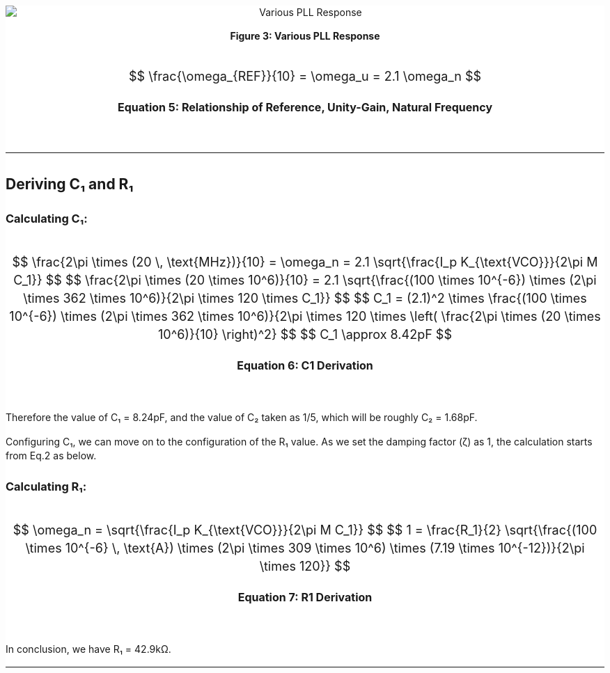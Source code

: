 
<div style="text-align: center;">
  <img src="{{site.url}}/images/pll_loop_filter_design/pll_various_response.png" alt="Various PLL Response" style="width:100%; display: block; margin: auto;" />
  <p><strong>Figure 3: Various PLL Response</strong></p>
</div>

<br>
  <div style="text-align: center; font-size: 18px;">
      $$ \frac{\omega_{REF}}{10} = \omega_u = 2.1 \omega_n $$
    <p><strong><span style="font-size: 16px;">Equation 5: Relationship of Reference, Unity-Gain, Natural Frequency</span></strong></p>
  </div>
<br>

---

## Deriving C₁ and R₁

### Calculating C₁:

<br>
  <div style="text-align: center; font-size: 18px;">
      $$ \frac{2\pi \times (20 \, \text{MHz})}{10} = \omega_n = 2.1 \sqrt{\frac{I_p K_{\text{VCO}}}{2\pi M C_1}} $$
      $$ \frac{2\pi \times (20 \times 10^6)}{10} = 2.1 \sqrt{\frac{(100 \times 10^{-6}) \times (2\pi \times 362 \times 10^6)}{2\pi \times 120 \times C_1}} $$
      $$ C_1 = (2.1)^2 \times \frac{(100 \times 10^{-6}) \times (2\pi \times 362 \times 10^6)}{2\pi \times 120 \times \left( \frac{2\pi \times (20 \times 10^6)}{10} \right)^2} $$
      $$ C_1 \approx 8.42pF $$
    <p><strong><span style="font-size: 16px;">Equation 6: C1 Derivation</span></strong></p>
  </div>
<br>

Therefore the value of C₁ = 8.24pF, and the value of C₂ taken as 1/5, which will be roughly C₂ = 1.68pF.

Configuring C₁, we can move on to the configuration of the R₁ value. As we set the damping factor (ζ) as 1, the calculation starts from Eq.2 as below.

### Calculating R₁:

<br>
  <div style="text-align: center; font-size: 18px;">
      $$ \omega_n = \sqrt{\frac{I_p K_{\text{VCO}}}{2\pi M C_1}} $$
      $$ 1 = \frac{R_1}{2} \sqrt{\frac{(100 \times 10^{-6} \, \text{A}) \times (2\pi \times 309 \times 10^6) \times (7.19 \times 10^{-12})}{2\pi \times 120}} $$
    <p><strong><span style="font-size: 16px;">Equation 7: R1 Derivation</span></strong></p>
  </div>
<br>

In conclusion, we have R₁ = 42.9kΩ.

---
